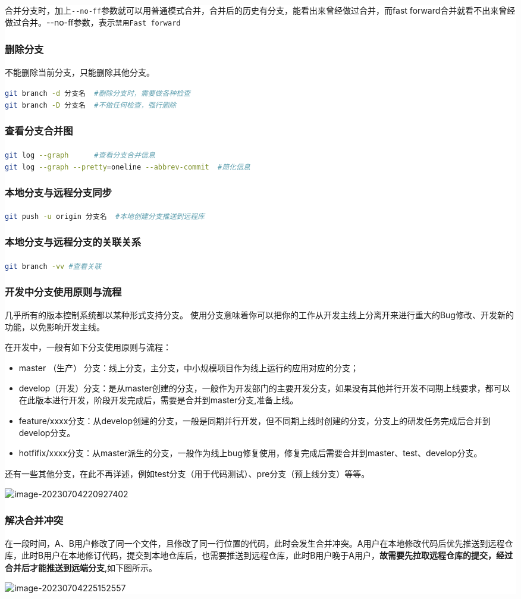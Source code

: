 合并分支时，加上`--no-ff`参数就可以用普通模式合并，合并后的历史有分支，能看出来曾经做过合并，而fast forward合并就看不出来曾经做过合并。--no-ff参数，表示`禁用Fast forward`

### 删除分支

不能删除当前分支，只能删除其他分支。

```bash
git branch -d 分支名  #删除分支时，需要做各种检查
git branch -D 分支名  #不做任何检查，强行删除
```

### 查看分支合并图

```bash
git log --graph		 #查看分支合并信息
git log --graph --pretty=oneline --abbrev-commit  #简化信息
```

### 本地分支与远程分支同步

```bash
git push -u origin 分支名  #本地创建分支推送到远程库
```

### 本地分支与远程分支的关联关系

```bash
git branch -vv #查看关联
```

### 开发中分支使用原则与流程

几乎所有的版本控制系统都以某种形式支持分支。 使用分支意味着你可以把你的工作从开发主线上分离开来进行重大的Bug修改、开发新的功能，以免影响开发主线。

在开发中，一般有如下分支使用原则与流程：

- master （生产） 分支：线上分支，主分支，中小规模项目作为线上运行的应用对应的分支；

- develop（开发）分支：是从master创建的分支，一般作为开发部门的主要开发分支，如果没有其他并行开发不同期上线要求，都可以在此版本进行开发，阶段开发完成后，需要是合并到master分支,准备上线。

- feature/xxxx分支：从develop创建的分支，一般是同期并行开发，但不同期上线时创建的分支，分支上的研发任务完成后合并到develop分支。

- hotfifix/xxxx分支：从master派生的分支，一般作为线上bug修复使用，修复完成后需要合并到master、test、develop分支。

还有一些其他分支，在此不再详述，例如test分支（用于代码测试）、pre分支（预上线分支）等等。

![image-20230704220927402](https://s2.loli.net/2023/07/04/Y8XOhfrox3INy6g.png)

### 解决合并冲突

在一段时间，A、B用户修改了同一个文件，且修改了同一行位置的代码，此时会发生合并冲突。A用户在本地修改代码后优先推送到远程仓库，此时B用户在本地修订代码，提交到本地仓库后，也需要推送到远程仓库，此时B用户晚于A用户，**故需要先拉取远程仓库的提交，经过合并后才能推送到远端分支**,如下图所示。

![image-20230704225152557](https://s2.loli.net/2023/07/04/8S3LGA41awXcJ9f.png)
